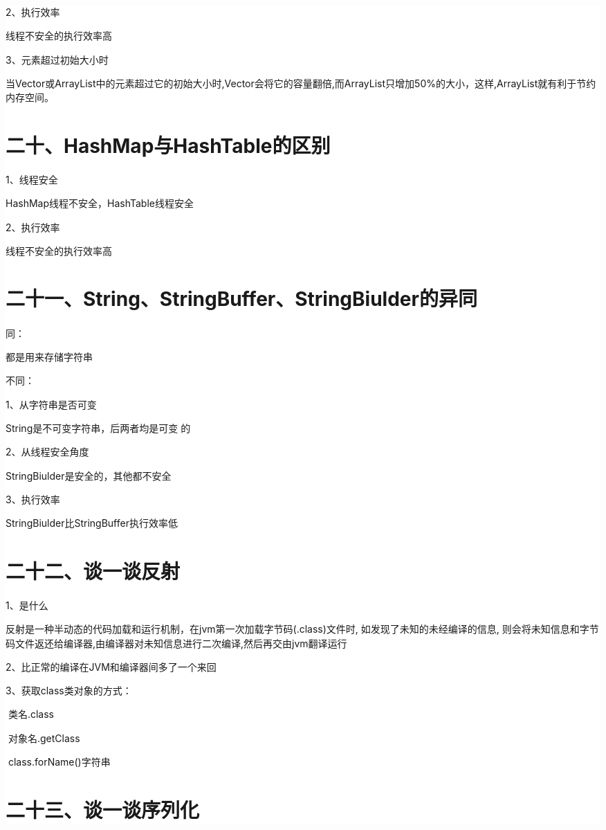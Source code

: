 2、执行效率

线程不安全的执行效率高

3、元素超过初始大小时

 当Vector或ArrayList中的元素超过它的初始大小时,Vector会将它的容量翻倍,而ArrayList只增加50%的大小，这样,ArrayList就有利于节约内存空间。

# 二十、HashMap与HashTable的区别

1、线程安全

HashMap线程不安全，HashTable线程安全

2、执行效率

线程不安全的执行效率高

# 二十一、String、StringBuffer、StringBiulder的异同

同：

都是用来存储字符串

不同：

1、从字符串是否可变

String是不可变字符串，后两者均是可变 的

2、从线程安全角度

StringBiulder是安全的，其他都不安全

3、执行效率

StringBiulder比StringBuffer执行效率低

# 二十二、谈一谈反射

1、是什么

反射是一种半动态的代码加载和运行机制，在jvm第一次加载字节码(.class)文件时, 如发现了未知的未经编译的信息, 则会将未知信息和字节码文件返还给编译器,由编译器对未知信息进行二次编译,然后再交由jvm翻译运行

2、比正常的编译在JVM和编译器间多了一个来回

3、获取class类对象的方式：

​	类名.class

​	对象名.getClass

​	class.forName()字符串

# 二十三、谈一谈序列化
